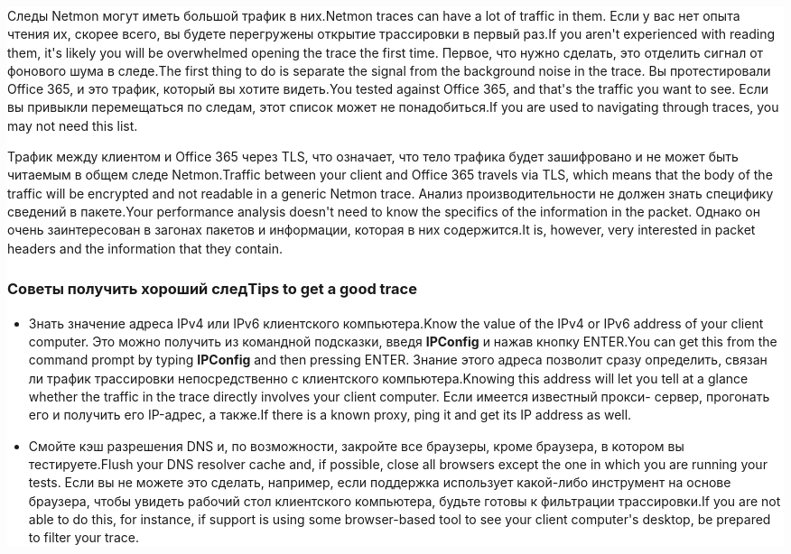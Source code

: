 <span data-ttu-id="e5bfb-222">Следы Netmon могут иметь большой трафик в них.</span><span class="sxs-lookup"><span data-stu-id="e5bfb-222">Netmon traces can have a lot of traffic in them.</span></span> <span data-ttu-id="e5bfb-223">Если у вас нет опыта чтения их, скорее всего, вы будете перегружены открытие трассировки в первый раз.</span><span class="sxs-lookup"><span data-stu-id="e5bfb-223">If you aren't experienced with reading them, it's likely you will be overwhelmed opening the trace the first time.</span></span> <span data-ttu-id="e5bfb-224">Первое, что нужно сделать, это отделить сигнал от фонового шума в следе.</span><span class="sxs-lookup"><span data-stu-id="e5bfb-224">The first thing to do is separate the signal from the background noise in the trace.</span></span> <span data-ttu-id="e5bfb-225">Вы протестировали Office 365, и это трафик, который вы хотите видеть.</span><span class="sxs-lookup"><span data-stu-id="e5bfb-225">You tested against Office 365, and that's the traffic you want to see.</span></span> <span data-ttu-id="e5bfb-226">Если вы привыкли перемещаться по следам, этот список может не понадобиться.</span><span class="sxs-lookup"><span data-stu-id="e5bfb-226">If you are used to navigating through traces, you may not need this list.</span></span>

<span data-ttu-id="e5bfb-227">Трафик между клиентом и Office 365 через TLS, что означает, что тело трафика будет зашифровано и не может быть читаемым в общем следе Netmon.</span><span class="sxs-lookup"><span data-stu-id="e5bfb-227">Traffic between your client and Office 365 travels via TLS, which means that the body of the traffic will be encrypted and not readable in a generic Netmon trace.</span></span> <span data-ttu-id="e5bfb-228">Анализ производительности не должен знать специфику сведений в пакете.</span><span class="sxs-lookup"><span data-stu-id="e5bfb-228">Your performance analysis doesn't need to know the specifics of the information in the packet.</span></span> <span data-ttu-id="e5bfb-229">Однако он очень заинтересован в загонах пакетов и информации, которая в них содержится.</span><span class="sxs-lookup"><span data-stu-id="e5bfb-229">It is, however, very interested in packet headers and the information that they contain.</span></span>

### <a name="tips-to-get-a-good-trace"></a><span data-ttu-id="e5bfb-230">Советы получить хороший след</span><span class="sxs-lookup"><span data-stu-id="e5bfb-230">Tips to get a good trace</span></span>

- <span data-ttu-id="e5bfb-231">Знать значение адреса IPv4 или IPv6 клиентского компьютера.</span><span class="sxs-lookup"><span data-stu-id="e5bfb-231">Know the value of the IPv4 or IPv6 address of your client computer.</span></span> <span data-ttu-id="e5bfb-232">Это можно получить из командной подсказки, введя **IPConfig** и нажав кнопку ENTER.</span><span class="sxs-lookup"><span data-stu-id="e5bfb-232">You can get this from the command prompt by typing **IPConfig** and then pressing ENTER.</span></span> <span data-ttu-id="e5bfb-233">Знание этого адреса позволит сразу определить, связан ли трафик трассировки непосредственно с клиентского компьютера.</span><span class="sxs-lookup"><span data-stu-id="e5bfb-233">Knowing this address will let you tell at a glance whether the traffic in the trace directly involves your client computer.</span></span> <span data-ttu-id="e5bfb-234">Если имеется известный прокси- сервер, прогонать его и получить его IP-адрес, а также.</span><span class="sxs-lookup"><span data-stu-id="e5bfb-234">If there is a known proxy, ping it and get its IP address as well.</span></span>

- <span data-ttu-id="e5bfb-235">Смойте кэш разрешения DNS и, по возможности, закройте все браузеры, кроме браузера, в котором вы тестируете.</span><span class="sxs-lookup"><span data-stu-id="e5bfb-235">Flush your DNS resolver cache and, if possible, close all browsers except the one in which you are running your tests.</span></span> <span data-ttu-id="e5bfb-236">Если вы не можете это сделать, например, если поддержка использует какой-либо инструмент на основе браузера, чтобы увидеть рабочий стол клиентского компьютера, будьте готовы к фильтрации трассировки.</span><span class="sxs-lookup"><span data-stu-id="e5bfb-236">If you are not able to do this, for instance, if support is using some browser-based tool to see your client computer's desktop, be prepared to filter your trace.</span></span>
